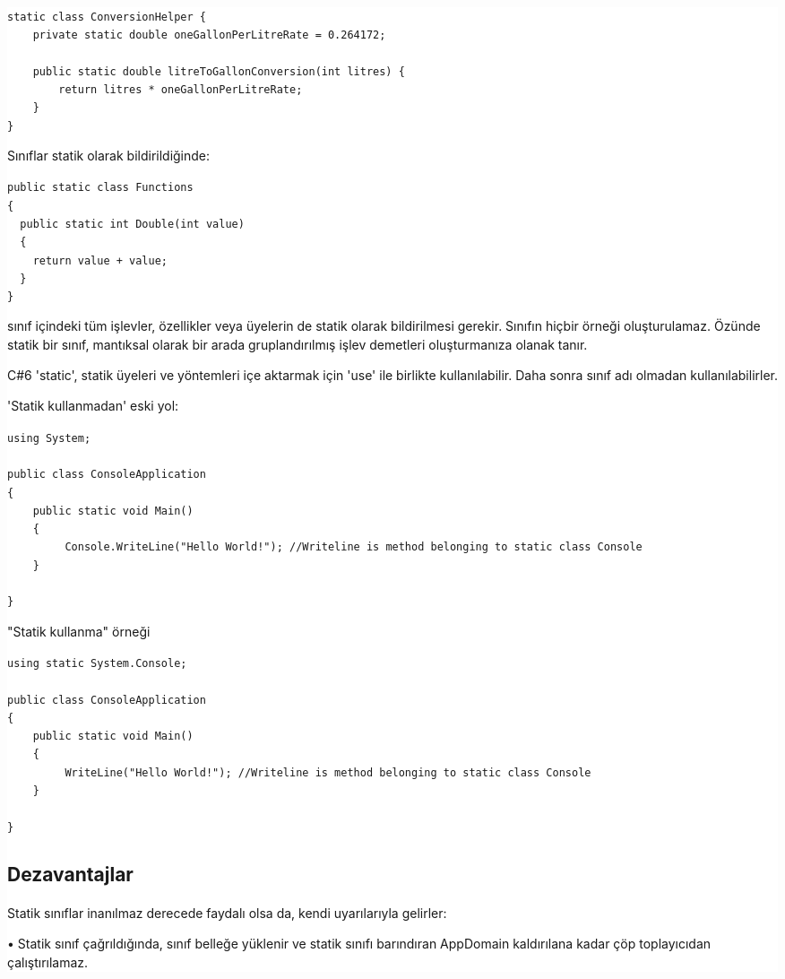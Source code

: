     static class ConversionHelper {
        private static double oneGallonPerLitreRate = 0.264172;

        public static double litreToGallonConversion(int litres) {
            return litres * oneGallonPerLitreRate;
        }
    }

Sınıflar statik olarak bildirildiğinde:

    public static class Functions
    {
      public static int Double(int value)
      {
        return value + value;
      }
    }

sınıf içindeki tüm işlevler, özellikler veya üyelerin de statik olarak bildirilmesi gerekir. Sınıfın hiçbir örneği oluşturulamaz.
Özünde statik bir sınıf, mantıksal olarak bir arada gruplandırılmış işlev demetleri oluşturmanıza olanak tanır.

C#6 'static', statik üyeleri ve yöntemleri içe aktarmak için 'use' ile birlikte kullanılabilir. Daha sonra sınıf adı olmadan kullanılabilirler.

'Statik kullanmadan' eski yol:
  
    using System;

    public class ConsoleApplication
    {
        public static void Main()
        {
             Console.WriteLine("Hello World!"); //Writeline is method belonging to static class Console
        }

    }
"Statik kullanma" örneği

    using static System.Console;

    public class ConsoleApplication
    {
        public static void Main()
        {
             WriteLine("Hello World!"); //Writeline is method belonging to static class Console
        }

    }

**Dezavantajlar**
---------

Statik sınıflar inanılmaz derecede faydalı olsa da, kendi uyarılarıyla gelirler:

• Statik sınıf çağrıldığında, sınıf belleğe yüklenir ve statik sınıfı barındıran AppDomain kaldırılana kadar çöp toplayıcıdan çalıştırılamaz.
